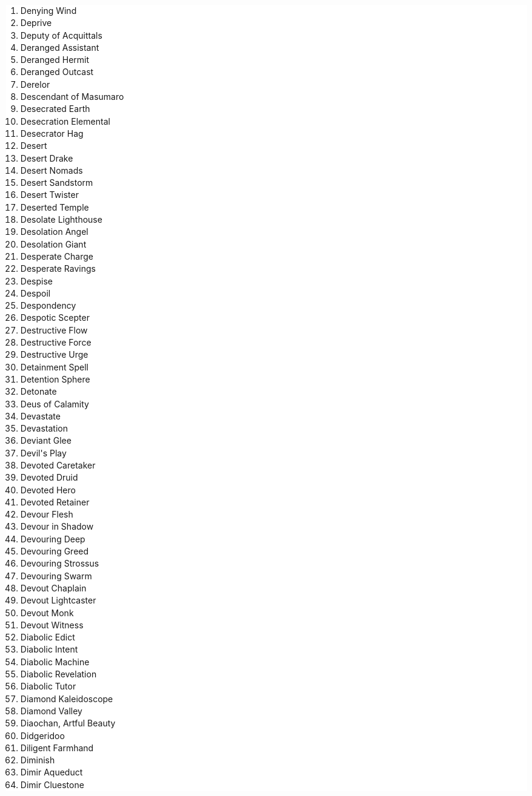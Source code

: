   1. Denying Wind
  1. Deprive
  1. Deputy of Acquittals
  1. Deranged Assistant
  1. Deranged Hermit
  1. Deranged Outcast
  1. Derelor
  1. Descendant of Masumaro
  1. Desecrated Earth
  1. Desecration Elemental
  1. Desecrator Hag
  1. Desert
  1. Desert Drake
  1. Desert Nomads
  1. Desert Sandstorm
  1. Desert Twister
  1. Deserted Temple
  1. Desolate Lighthouse
  1. Desolation Angel
  1. Desolation Giant
  1. Desperate Charge
  1. Desperate Ravings
  1. Despise
  1. Despoil
  1. Despondency
  1. Despotic Scepter
  1. Destructive Flow
  1. Destructive Force
  1. Destructive Urge
  1. Detainment Spell
  1. Detention Sphere
  1. Detonate
  1. Deus of Calamity
  1. Devastate
  1. Devastation
  1. Deviant Glee
  1. Devil's Play
  1. Devoted Caretaker
  1. Devoted Druid
  1. Devoted Hero
  1. Devoted Retainer
  1. Devour Flesh
  1. Devour in Shadow
  1. Devouring Deep
  1. Devouring Greed
  1. Devouring Strossus
  1. Devouring Swarm
  1. Devout Chaplain
  1. Devout Lightcaster
  1. Devout Monk
  1. Devout Witness
  1. Diabolic Edict
  1. Diabolic Intent
  1. Diabolic Machine
  1. Diabolic Revelation
  1. Diabolic Tutor
  1. Diamond Kaleidoscope
  1. Diamond Valley
  1. Diaochan, Artful Beauty
  1. Didgeridoo
  1. Diligent Farmhand
  1. Diminish
  1. Dimir Aqueduct
  1. Dimir Cluestone